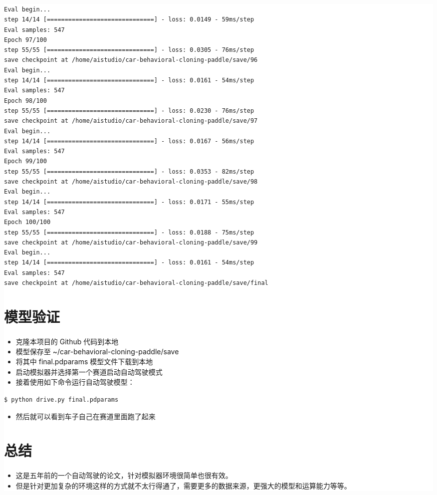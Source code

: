     Eval begin...
    step 14/14 [==============================] - loss: 0.0149 - 59ms/step  
    Eval samples: 547
    Epoch 97/100
    step 55/55 [==============================] - loss: 0.0305 - 76ms/step  
    save checkpoint at /home/aistudio/car-behavioral-cloning-paddle/save/96
    Eval begin...
    step 14/14 [==============================] - loss: 0.0161 - 54ms/step  
    Eval samples: 547
    Epoch 98/100
    step 55/55 [==============================] - loss: 0.0230 - 76ms/step  
    save checkpoint at /home/aistudio/car-behavioral-cloning-paddle/save/97
    Eval begin...
    step 14/14 [==============================] - loss: 0.0167 - 56ms/step  
    Eval samples: 547
    Epoch 99/100
    step 55/55 [==============================] - loss: 0.0353 - 82ms/step  
    save checkpoint at /home/aistudio/car-behavioral-cloning-paddle/save/98
    Eval begin...
    step 14/14 [==============================] - loss: 0.0171 - 55ms/step  
    Eval samples: 547
    Epoch 100/100
    step 55/55 [==============================] - loss: 0.0188 - 75ms/step  
    save checkpoint at /home/aistudio/car-behavioral-cloning-paddle/save/99
    Eval begin...
    step 14/14 [==============================] - loss: 0.0161 - 54ms/step  
    Eval samples: 547
    save checkpoint at /home/aistudio/car-behavioral-cloning-paddle/save/final


# **模型验证**
* 克隆本项目的 Github 代码到本地
* 模型保存至 ~/car-behavioral-cloning-paddle/save
* 将其中 final.pdparams 模型文件下载到本地
* 启动模拟器并选择第一个赛道启动自动驾驶模式
* 接着使用如下命令运行自动驾驶模型：
~~~shell
$ python drive.py final.pdparams
~~~
* 然后就可以看到车子自己在赛道里面跑了起来

# **总结**
* 这是五年前的一个自动驾驶的论文，针对模拟器环境很简单也很有效。
* 但是针对更加复杂的环境这样的方式就不太行得通了，需要更多的数据来源，更强大的模型和运算能力等等。
